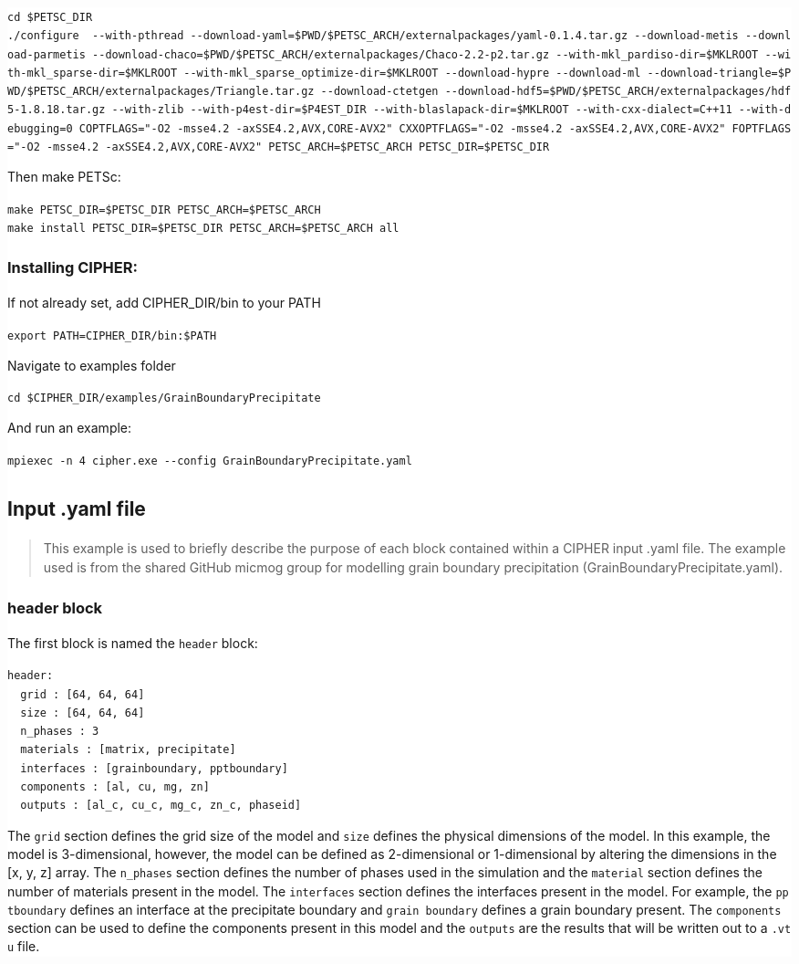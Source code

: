 ```
cd $PETSC_DIR
./configure  --with-pthread --download-yaml=$PWD/$PETSC_ARCH/externalpackages/yaml-0.1.4.tar.gz --download-metis --download-parmetis --download-chaco=$PWD/$PETSC_ARCH/externalpackages/Chaco-2.2-p2.tar.gz --with-mkl_pardiso-dir=$MKLROOT --with-mkl_sparse-dir=$MKLROOT --with-mkl_sparse_optimize-dir=$MKLROOT --download-hypre --download-ml --download-triangle=$PWD/$PETSC_ARCH/externalpackages/Triangle.tar.gz --download-ctetgen --download-hdf5=$PWD/$PETSC_ARCH/externalpackages/hdf5-1.8.18.tar.gz --with-zlib --with-p4est-dir=$P4EST_DIR --with-blaslapack-dir=$MKLROOT --with-cxx-dialect=C++11 --with-debugging=0 COPTFLAGS="-O2 -msse4.2 -axSSE4.2,AVX,CORE-AVX2" CXXOPTFLAGS="-O2 -msse4.2 -axSSE4.2,AVX,CORE-AVX2" FOPTFLAGS="-O2 -msse4.2 -axSSE4.2,AVX,CORE-AVX2" PETSC_ARCH=$PETSC_ARCH PETSC_DIR=$PETSC_DIR
```
Then make PETSc:
```
make PETSC_DIR=$PETSC_DIR PETSC_ARCH=$PETSC_ARCH
make install PETSC_DIR=$PETSC_DIR PETSC_ARCH=$PETSC_ARCH all
```

### Installing CIPHER:

If not already set, add CIPHER_DIR/bin to your PATH
```
export PATH=CIPHER_DIR/bin:$PATH
```
Navigate to examples folder
```
cd $CIPHER_DIR/examples/GrainBoundaryPrecipitate
```
And run an example:
```
mpiexec -n 4 cipher.exe --config GrainBoundaryPrecipitate.yaml
```
## Input .yaml file

> This example is used to briefly describe the purpose of each block contained within a CIPHER input .yaml file. The example used is from the shared GitHub micmog group for modelling grain boundary precipitation (GrainBoundaryPrecipitate.yaml). 

### header block

The first block is named the ```header``` block:

```
header:
  grid : [64, 64, 64]
  size : [64, 64, 64]
  n_phases : 3
  materials : [matrix, precipitate]
  interfaces : [grainboundary, pptboundary]
  components : [al, cu, mg, zn]
  outputs : [al_c, cu_c, mg_c, zn_c, phaseid] 
  ```

The ```grid``` section defines the grid size of the model and ```size``` defines the physical dimensions of the model. In this example, the model is 3-dimensional, however, the model can be defined as 2-dimensional or 1-dimensional by altering the dimensions in the [x, y, z] array. The ```n_phases``` section defines the number of phases used in the simulation and the ```material``` section defines the number of materials present in the model. The ```interfaces``` section defines the interfaces present in the model. For example, the ```pptboundary``` defines an interface at the precipitate boundary and ```grain boundary``` defines a grain boundary present. The ```components``` section can be used to define the components present in this model and the ```outputs``` are the results that will be written out to a ```.vtu``` file.
